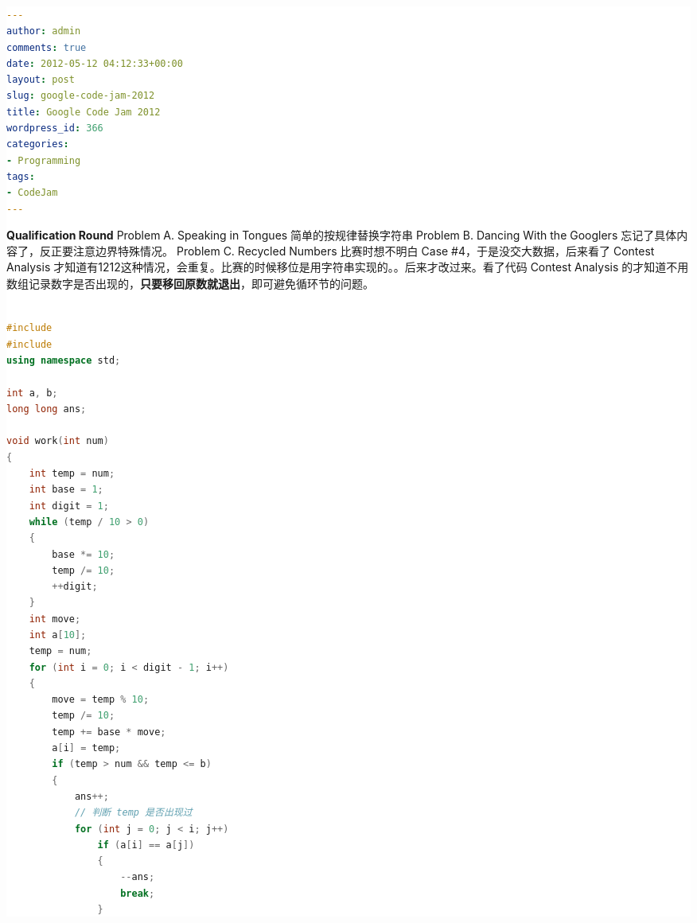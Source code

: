 ```yaml
---
author: admin
comments: true
date: 2012-05-12 04:12:33+00:00
layout: post
slug: google-code-jam-2012
title: Google Code Jam 2012
wordpress_id: 366
categories:
- Programming
tags:
- CodeJam
---
```


**Qualification Round**
Problem A. Speaking in Tongues
简单的按规律替换字符串
Problem B. Dancing With the Googlers
忘记了具体内容了，反正要注意边界特殊情况。
Problem C. Recycled Numbers
比赛时想不明白 Case #4，于是没交大数据，后来看了 Contest Analysis 才知道有1212这种情况，会重复。比赛的时候移位是用字符串实现的。。后来才改过来。看了代码 Contest Analysis 的才知道不用数组记录数字是否出现的，**只要移回原数就退出**，即可避免循环节的问题。

```cpp 

#include 
#include 
using namespace std;

int a, b;
long long ans;

void work(int num)
{
    int temp = num;
    int base = 1;
    int digit = 1;
    while (temp / 10 > 0)
    {
        base *= 10;
        temp /= 10;
        ++digit;
    }
    int move;
    int a[10];
    temp = num;
    for (int i = 0; i < digit - 1; i++)
    {
        move = temp % 10;
        temp /= 10;
        temp += base * move;
        a[i] = temp;
        if (temp > num && temp <= b)
        {
            ans++;
            // 判断 temp 是否出现过
            for (int j = 0; j < i; j++)
                if (a[i] == a[j])
                {
                    --ans;
                    break;
                }
```